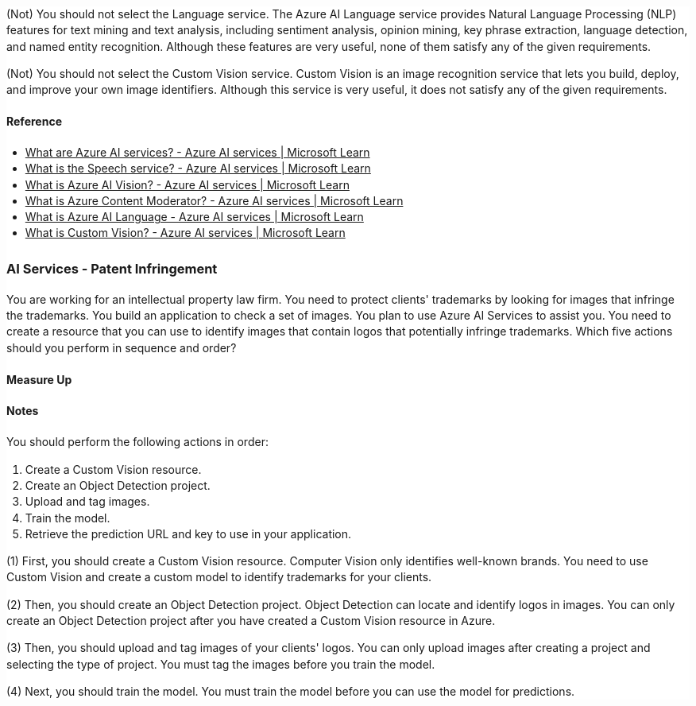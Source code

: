 (Not) You should not select the Language service. The Azure AI Language service provides Natural Language Processing (NLP) features for text mining and text analysis, including sentiment analysis, opinion mining, key phrase extraction, language detection, and named entity recognition. Although these features are very useful, none of them satisfy any of the given requirements.

(Not) You should not select the Custom Vision service. Custom Vision is an image recognition service that lets you build, deploy, and improve your own image identifiers. Although this service is very useful, it does not satisfy any of the given requirements.

#### Reference
- [What are Azure AI services? - Azure AI services | Microsoft Learn](https://learn.microsoft.com/en-in/azure/ai-services/what-are-ai-services)
- [What is the Speech service? - Azure AI services | Microsoft Learn](https://learn.microsoft.com/en-in/azure/ai-services/speech-service/overview)
- [What is Azure AI Vision? - Azure AI services | Microsoft Learn](https://learn.microsoft.com/en-in/azure/ai-services/computer-vision/overview)
- [What is Azure Content Moderator? - Azure AI services | Microsoft Learn](https://learn.microsoft.com/en-in/azure/ai-services/content-moderator/overview)
- [What is Azure AI Language - Azure AI services | Microsoft Learn](https://learn.microsoft.com/en-in/azure/ai-services/language-service/overview)
- [What is Custom Vision? - Azure AI services | Microsoft Learn](https://learn.microsoft.com/en-in/azure/ai-services/custom-vision-service/overview)




### AI Services - Patent Infringement
You are working for an intellectual property law firm. You need to protect clients' trademarks by looking for images that infringe the trademarks.  You build an application to check a set of images. You plan to use Azure AI Services to assist you.  You need to create a resource that you can use to identify images that contain logos that potentially infringe trademarks.  Which five actions should you perform in sequence and order?
#### Measure Up
#### Notes
You should perform the following actions in order:
1.	Create a Custom Vision resource.
2.	Create an Object Detection project.
3.	Upload and tag images.
4.	Train the model.
5.	Retrieve the prediction URL and key to use in your application.

(1) First, you should create a Custom Vision resource. Computer Vision only identifies well-known brands. You need to use Custom Vision and create a custom model to identify trademarks for your clients.

(2) Then, you should create an Object Detection project. Object Detection can locate and identify logos in images. You can only create an Object Detection project after you have created a Custom Vision resource in Azure.

(3) Then, you should upload and tag images of your clients' logos. You can only upload images after creating a project and selecting the type of project. You must tag the images before you train the model.

(4) Next, you should train the model. You must train the model before you can use the model for predictions.

